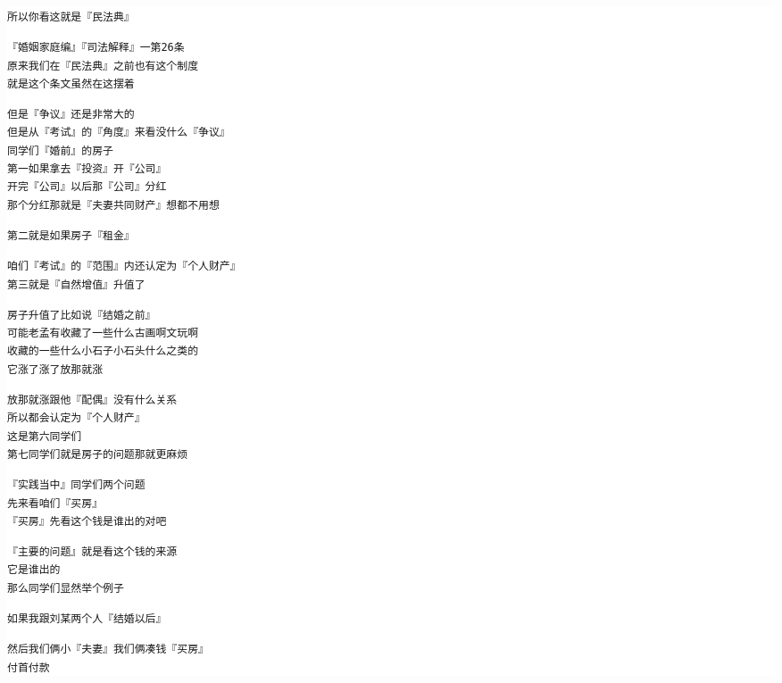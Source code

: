 ```text
所以你看这就是『民法典』
```

```text
『婚姻家庭编』『司法解释』一第26条
原来我们在『民法典』之前也有这个制度
就是这个条文虽然在这摆着
```

```text
但是『争议』还是非常大的
但是从『考试』的『角度』来看没什么『争议』
同学们『婚前』的房子
第一如果拿去『投资』开『公司』
开完『公司』以后那『公司』分红
那个分红那就是『夫妻共同财产』想都不用想
```

```text
第二就是如果房子『租金』
```

```text
咱们『考试』的『范围』内还认定为『个人财产』
第三就是『自然增值』升值了
```

```text
房子升值了比如说『结婚之前』
可能老孟有收藏了一些什么古画啊文玩啊
收藏的一些什么小石子小石头什么之类的
它涨了涨了放那就涨
```

```text
放那就涨跟他『配偶』没有什么关系
所以都会认定为『个人财产』
这是第六同学们
第七同学们就是房子的问题那就更麻烦
```

```text
『实践当中』同学们两个问题
先来看咱们『买房』
『买房』先看这个钱是谁出的对吧
```

```text
『主要的问题』就是看这个钱的来源
它是谁出的
那么同学们显然举个例子
```

```text
如果我跟刘某两个人『结婚以后』
```

```text
然后我们俩小『夫妻』我们俩凑钱『买房』
付首付款
```
